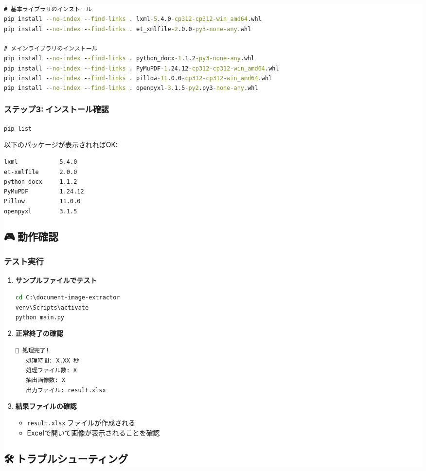 ```cmd
# 基本ライブラリのインストール
pip install --no-index --find-links . lxml-5.4.0-cp312-cp312-win_amd64.whl
pip install --no-index --find-links . et_xmlfile-2.0.0-py3-none-any.whl

# メインライブラリのインストール
pip install --no-index --find-links . python_docx-1.1.2-py3-none-any.whl
pip install --no-index --find-links . PyMuPDF-1.24.12-cp312-cp312-win_amd64.whl
pip install --no-index --find-links . pillow-11.0.0-cp312-cp312-win_amd64.whl
pip install --no-index --find-links . openpyxl-3.1.5-py2.py3-none-any.whl
```

### ステップ3: インストール確認

```cmd
pip list
```

以下のパッケージが表示されればOK:
```
lxml            5.4.0
et-xmlfile      2.0.0
python-docx     1.1.2
PyMuPDF         1.24.12
Pillow          11.0.0
openpyxl        3.1.5
```

## 🎮 動作確認

### テスト実行

1. **サンプルファイルでテスト**
   ```cmd
   cd C:\document-image-extractor
   venv\Scripts\activate
   python main.py
   ```

2. **正常終了の確認**
   ```
   🎉 処理完了!
      処理時間: X.XX 秒
      処理ファイル数: X
      抽出画像数: X
      出力ファイル: result.xlsx
   ```

3. **結果ファイルの確認**
   - `result.xlsx` ファイルが作成される
   - Excelで開いて画像が表示されることを確認

## 🛠️ トラブルシューティング
